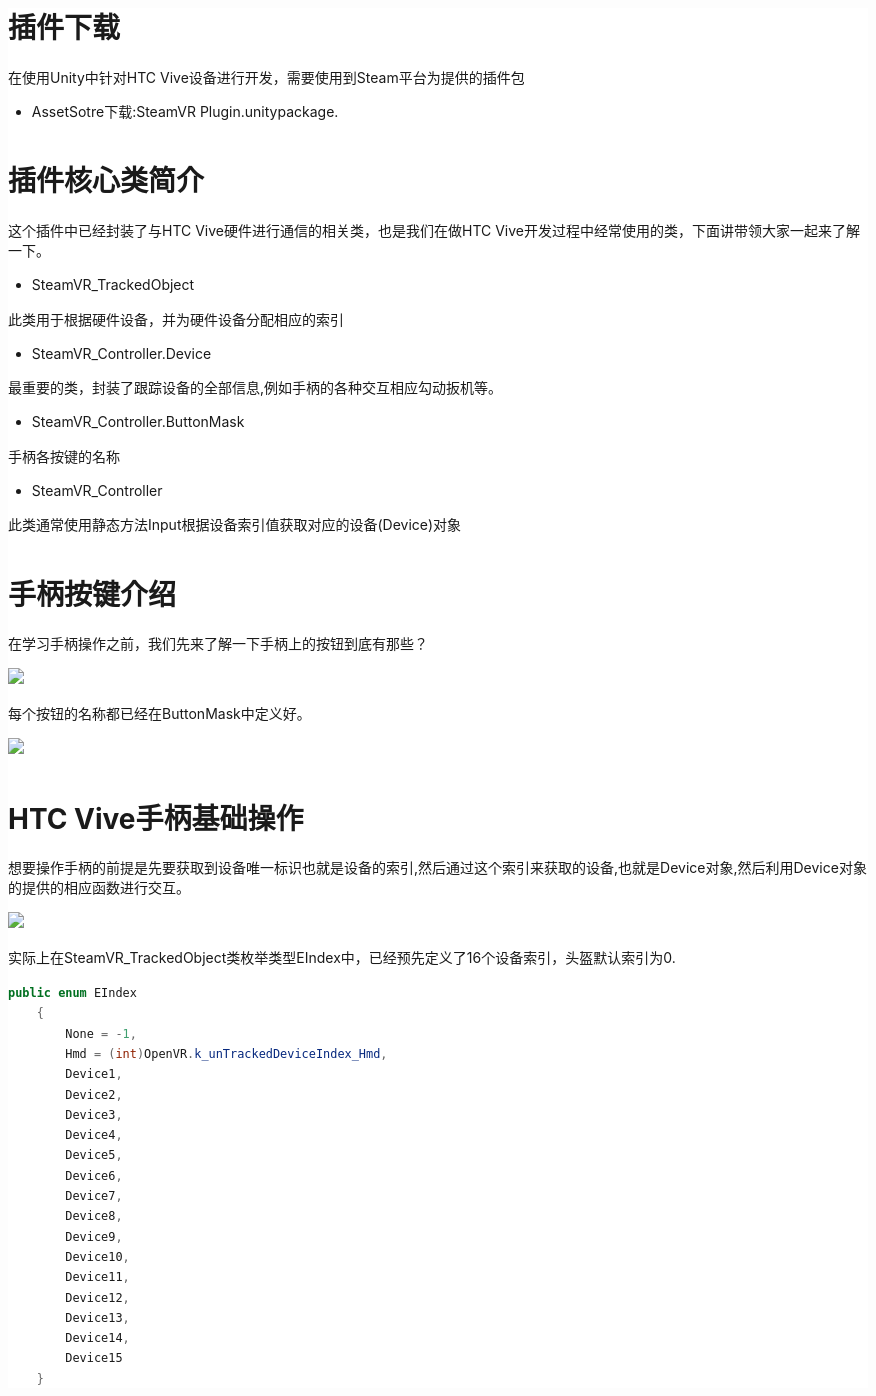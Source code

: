 # 插件下载

在使用Unity中针对HTC Vive设备进行开发，需要使用到Steam平台为提供的插件包

* AssetSotre下载:SteamVR Plugin.unitypackage.

# 插件核心类简介

这个插件中已经封装了与HTC Vive硬件进行通信的相关类，也是我们在做HTC Vive开发过程中经常使用的类，下面讲带领大家一起来了解一下。

* SteamVR_TrackedObject

此类用于根据硬件设备，并为硬件设备分配相应的索引

* SteamVR_Controller.Device

最重要的类，封装了跟踪设备的全部信息,例如手柄的各种交互相应勾动扳机等。

* SteamVR_Controller.ButtonMask

手柄各按键的名称

* SteamVR_Controller

此类通常使用静态方法Input根据设备索引值获取对应的设备(Device)对象

# 手柄按键介绍

在学习手柄操作之前，我们先来了解一下手柄上的按钮到底有那些？

![](https://nts.newbieol.com/static/k25/04_%E8%99%9A%E6%8B%9F%E7%8E%B0%E5%AE%9E%E5%BC%80%E5%8F%91/02_HTCVive%E6%89%8B%E6%9F%84%E7%BC%96%E7%A8%8B/images/htc_shoubing.png)

每个按钮的名称都已经在ButtonMask中定义好。

![](https://nts.newbieol.com/static/k25/04_%E8%99%9A%E6%8B%9F%E7%8E%B0%E5%AE%9E%E5%BC%80%E5%8F%91/02_HTCVive%E6%89%8B%E6%9F%84%E7%BC%96%E7%A8%8B/images/20161020180033.png)

# HTC Vive手柄基础操作

想要操作手柄的前提是先要获取到设备唯一标识也就是设备的索引,然后通过这个索引来获取的设备,也就是Device对象,然后利用Device对象的提供的相应函数进行交互。

![](https://nts.newbieol.com/static/k25/04_%E8%99%9A%E6%8B%9F%E7%8E%B0%E5%AE%9E%E5%BC%80%E5%8F%91/02_HTCVive%E6%89%8B%E6%9F%84%E7%BC%96%E7%A8%8B/images/20170311162935.jpg)

实际上在SteamVR_TrackedObject类枚举类型EIndex中，已经预先定义了16个设备索引，头盔默认索引为0.

```C#
public enum EIndex
	{
		None = -1,
		Hmd = (int)OpenVR.k_unTrackedDeviceIndex_Hmd,
		Device1,
		Device2,
		Device3,
		Device4,
		Device5,
		Device6,
		Device7,
		Device8,
		Device9,
		Device10,
		Device11,
		Device12,
		Device13,
		Device14,
		Device15
	}
```